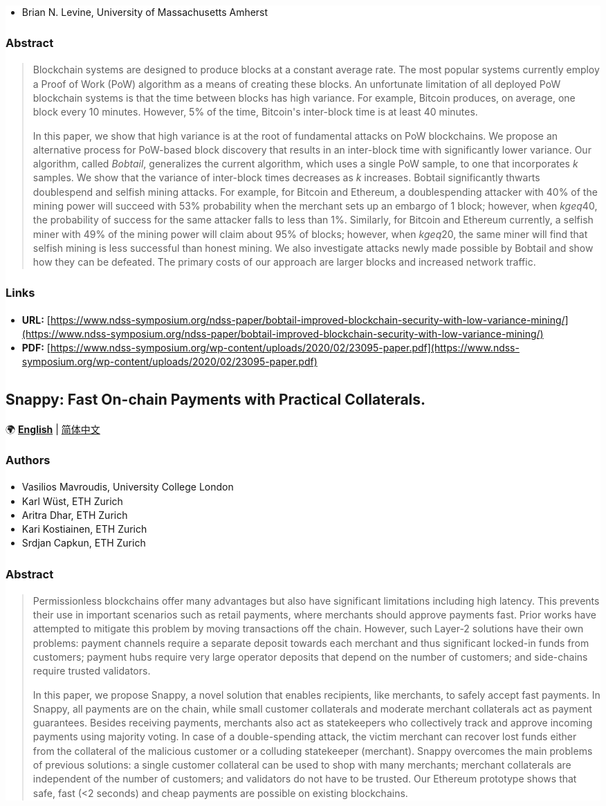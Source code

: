 * Brian N. Levine, University of Massachusetts Amherst
### Abstract
> Blockchain systems are designed to produce blocks at a constant average rate. The most popular systems currently employ a Proof of Work (PoW) algorithm as a means of creating these blocks. An unfortunate limitation of all deployed PoW blockchain systems is that the time between blocks has high variance. For example, Bitcoin produces, on average, one block every 10 minutes. However, 5% of the time, Bitcoin's inter-block time is at least 40 minutes.
> 
> In this paper, we show that high variance is at the root of fundamental attacks on PoW blockchains. We propose an alternative process for PoW-based block discovery that results in an inter-block time with significantly lower variance. Our algorithm, called _Bobtail_, generalizes the current algorithm, which uses a single PoW sample, to one that incorporates $k$ samples. We show that the variance of inter-block times decreases as $k$ increases. Bobtail significantly thwarts doublespend and selfish mining attacks. For example, for Bitcoin and Ethereum, a doublespending attacker with 40% of the mining power will succeed with 53% probability when the merchant sets up an embargo of 1 block; however, when $kgeq40$, the probability of success for the same attacker falls to less than 1%. Similarly, for Bitcoin and Ethereum currently, a selfish miner with 49% of the mining power will claim about 95% of blocks; however, when $kgeq20$, the same miner will find that selfish mining is less successful than honest mining. We also investigate attacks newly made possible by Bobtail and show how they can be defeated. The primary costs of our approach are larger blocks and increased network traffic.

### Links
- **URL:** [https://www.ndss-symposium.org/ndss-paper/bobtail-improved-blockchain-security-with-low-variance-mining/](https://www.ndss-symposium.org/ndss-paper/bobtail-improved-blockchain-security-with-low-variance-mining/)
- **PDF:** [https://www.ndss-symposium.org/wp-content/uploads/2020/02/23095-paper.pdf](https://www.ndss-symposium.org/wp-content/uploads/2020/02/23095-paper.pdf)
## Snappy: Fast On-chain Payments with Practical Collaterals.
🌍 **[English](../../../docs/en/Network%20and%20Distributed%20System%20Security%20Symposium/Network%20and%20Distributed%20System%20Security%20Symposium%202020.md#snappy-fast-on-chain-payments-with-practical-collaterals)** | [简体中文](../../../docs/zh-CN/Network%20and%20Distributed%20System%20Security%20Symposium/Network%20and%20Distributed%20System%20Security%20Symposium%202020.md#snappy-fast-on-chain-payments-with-practical-collaterals)
### Authors
* Vasilios Mavroudis, University College London
* Karl Wüst, ETH Zurich
* Aritra Dhar, ETH Zurich
* Kari Kostiainen, ETH Zurich
* Srdjan Capkun, ETH Zurich
### Abstract
> Permissionless blockchains offer many advantages but also have significant limitations including high latency. This prevents their use in important scenarios such as retail payments, where merchants should approve payments fast. Prior works have attempted to mitigate this problem by moving transactions off the chain. However, such Layer-2 solutions have their own problems: payment channels require a separate deposit towards each merchant and thus significant locked-in funds from customers; payment hubs require very large operator deposits that depend on the number of customers; and side-chains require trusted validators.
> 
> In this paper, we propose Snappy, a novel solution that enables recipients, like merchants, to safely accept fast payments. In Snappy, all payments are on the chain, while small customer collaterals and moderate merchant collaterals act as payment guarantees. Besides receiving payments, merchants also act as statekeepers who collectively track and approve incoming payments using majority voting. In case of a double-spending attack, the victim merchant can recover lost funds either from the collateral of the malicious customer or a colluding statekeeper (merchant). Snappy overcomes the main problems of previous solutions: a single customer collateral can be used to shop with many merchants; merchant collaterals are independent of the number of customers; and validators do not have to be trusted. Our Ethereum prototype shows that safe, fast (<2 seconds) and cheap payments are possible on existing blockchains.
